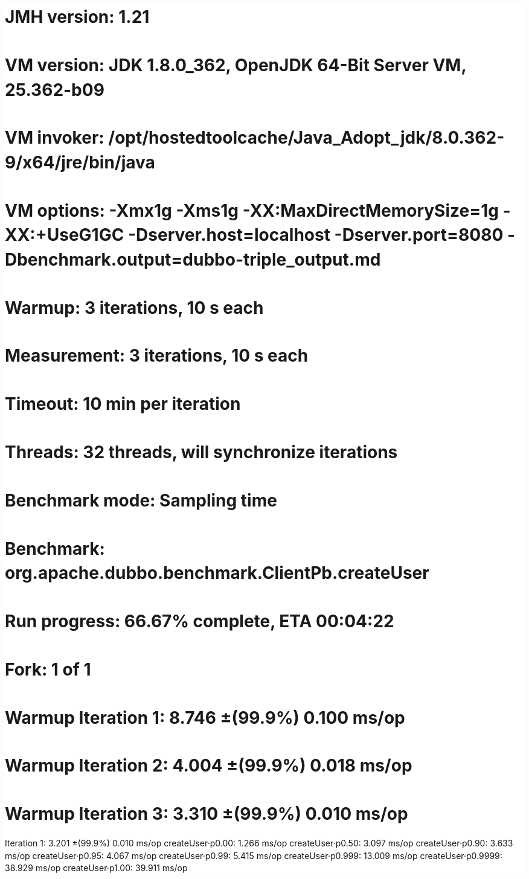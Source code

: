 
# JMH version: 1.21
# VM version: JDK 1.8.0_362, OpenJDK 64-Bit Server VM, 25.362-b09
# VM invoker: /opt/hostedtoolcache/Java_Adopt_jdk/8.0.362-9/x64/jre/bin/java
# VM options: -Xmx1g -Xms1g -XX:MaxDirectMemorySize=1g -XX:+UseG1GC -Dserver.host=localhost -Dserver.port=8080 -Dbenchmark.output=dubbo-triple_output.md
# Warmup: 3 iterations, 10 s each
# Measurement: 3 iterations, 10 s each
# Timeout: 10 min per iteration
# Threads: 32 threads, will synchronize iterations
# Benchmark mode: Sampling time
# Benchmark: org.apache.dubbo.benchmark.ClientPb.createUser

# Run progress: 66.67% complete, ETA 00:04:22
# Fork: 1 of 1
# Warmup Iteration   1: 8.746 ±(99.9%) 0.100 ms/op
# Warmup Iteration   2: 4.004 ±(99.9%) 0.018 ms/op
# Warmup Iteration   3: 3.310 ±(99.9%) 0.010 ms/op
Iteration   1: 3.201 ±(99.9%) 0.010 ms/op
                 createUser·p0.00:   1.266 ms/op
                 createUser·p0.50:   3.097 ms/op
                 createUser·p0.90:   3.633 ms/op
                 createUser·p0.95:   4.067 ms/op
                 createUser·p0.99:   5.415 ms/op
                 createUser·p0.999:  13.009 ms/op
                 createUser·p0.9999: 38.929 ms/op
                 createUser·p1.00:   39.911 ms/op
